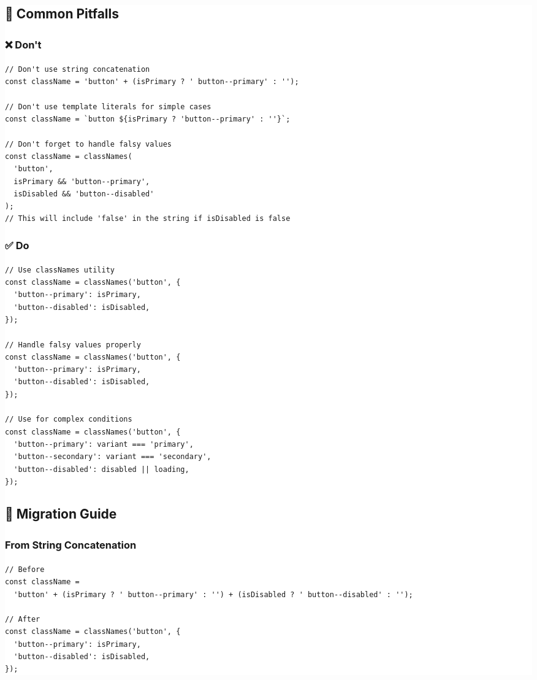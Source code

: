 ## 🚨 Common Pitfalls

### **❌ Don't**

```tsx
// Don't use string concatenation
const className = 'button' + (isPrimary ? ' button--primary' : '');

// Don't use template literals for simple cases
const className = `button ${isPrimary ? 'button--primary' : ''}`;

// Don't forget to handle falsy values
const className = classNames(
  'button',
  isPrimary && 'button--primary',
  isDisabled && 'button--disabled'
);
// This will include 'false' in the string if isDisabled is false
```

### **✅ Do**

```tsx
// Use classNames utility
const className = classNames('button', {
  'button--primary': isPrimary,
  'button--disabled': isDisabled,
});

// Handle falsy values properly
const className = classNames('button', {
  'button--primary': isPrimary,
  'button--disabled': isDisabled,
});

// Use for complex conditions
const className = classNames('button', {
  'button--primary': variant === 'primary',
  'button--secondary': variant === 'secondary',
  'button--disabled': disabled || loading,
});
```

## 🔄 Migration Guide

### **From String Concatenation**

```tsx
// Before
const className =
  'button' + (isPrimary ? ' button--primary' : '') + (isDisabled ? ' button--disabled' : '');

// After
const className = classNames('button', {
  'button--primary': isPrimary,
  'button--disabled': isDisabled,
});
```
